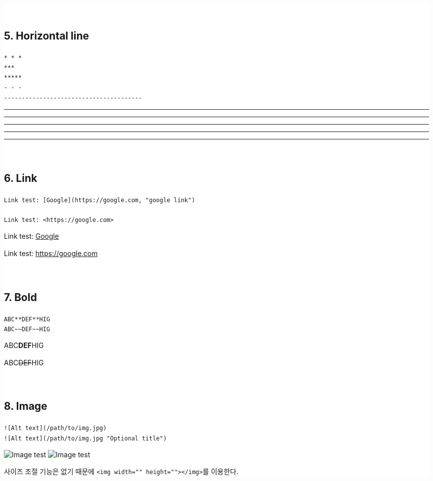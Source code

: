 <br>

## 5. Horizontal line

```
* * *
***
*****
- - -
---------------------------------------
```

* * *
***
*****
- - -
---------------------------------------

<br>

## 6. Link
```
Link test: [Google](https://google.com, "google link")

Link test: <https://google.com>
```
Link test: [Google](https://google.com, "google link")

Link test: <https://google.com>

<br> 

## 7. Bold
```
ABC**DEF**HIG
ABC~~DEF~~HIG
```
ABC**DEF**HIG

ABC~~DEF~~HIG

<br>

## 8. Image
```
![Alt text](/path/to/img.jpg)
![Alt text](/path/to/img.jpg "Optional title")
```
![Image test](https://www.lotus-qa.com/wp-content/uploads/2020/02/testing.jpg)
![Image test](https://www.lotus-qa.com/wp-content/uploads/2020/02/testing.jpg "Image test")

사이즈 조절 기능은 없기 때문에 ```<img width="" height=""></img>```를 이용한다.
